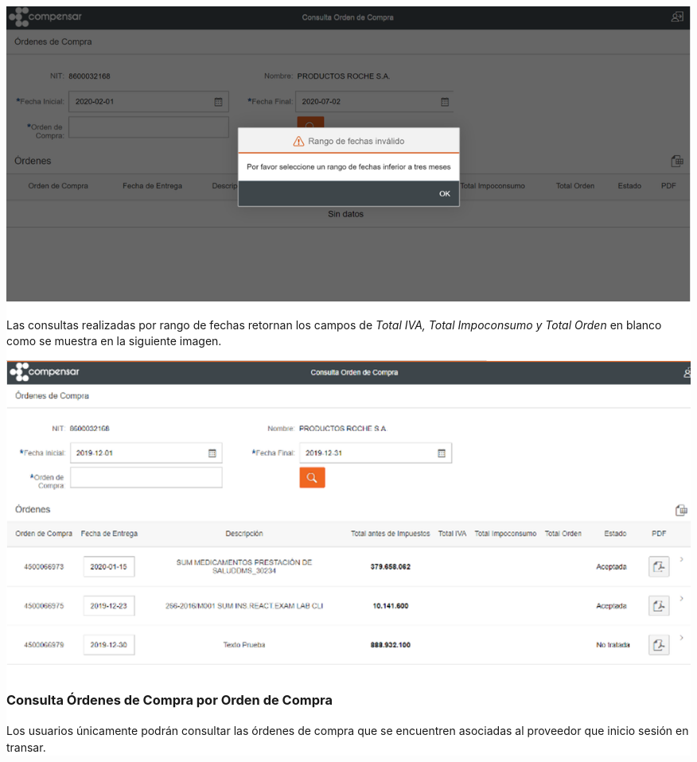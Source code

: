 ![](Images/2022-03-30-10-31-54.png)

Las consultas realizadas por rango de fechas retornan los campos de *Total IVA, Total Impoconsumo y Total Orden* en blanco como se muestra en la siguiente imagen.

![](Images/2022-03-30-10-33-20.png)


### Consulta Órdenes de Compra por Orden de Compra

Los usuarios únicamente podrán consultar las órdenes de compra que se encuentren asociadas al proveedor que inicio sesión en transar.
